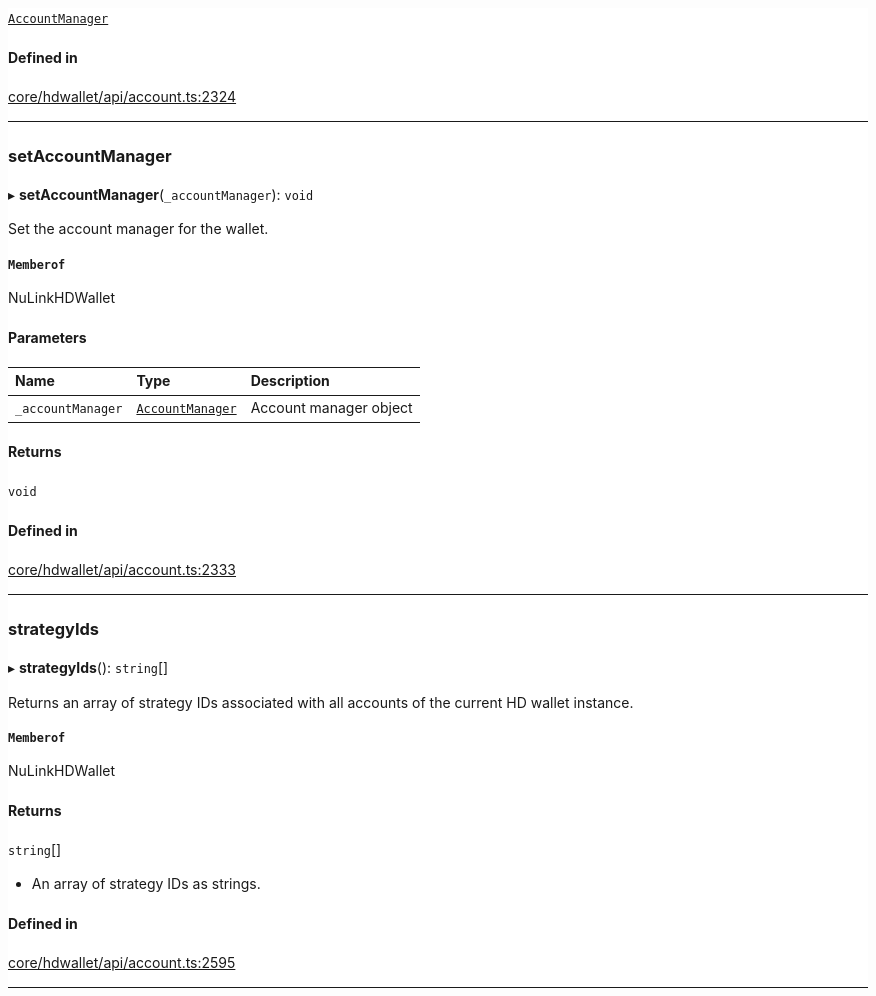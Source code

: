 [`AccountManager`](AccountManager.md)

#### Defined in

[core/hdwallet/api/account.ts:2324](https://github.com/NuLink-network/nulink-sdk/blob/f3f9a8b/src/core/hdwallet/api/account.ts#L2324)

___

### setAccountManager

▸ **setAccountManager**(`_accountManager`): `void`

Set the account manager for the wallet.

**`Memberof`**

NuLinkHDWallet

#### Parameters

| Name | Type | Description |
| :------ | :------ | :------ |
| `_accountManager` | [`AccountManager`](AccountManager.md) | Account manager object |

#### Returns

`void`

#### Defined in

[core/hdwallet/api/account.ts:2333](https://github.com/NuLink-network/nulink-sdk/blob/f3f9a8b/src/core/hdwallet/api/account.ts#L2333)

___

### strategyIds

▸ **strategyIds**(): `string`[]

Returns an array of strategy IDs associated with all accounts of the current HD wallet instance.

**`Memberof`**

NuLinkHDWallet

#### Returns

`string`[]

- An array of strategy IDs as strings.

#### Defined in

[core/hdwallet/api/account.ts:2595](https://github.com/NuLink-network/nulink-sdk/blob/f3f9a8b/src/core/hdwallet/api/account.ts#L2595)

___
